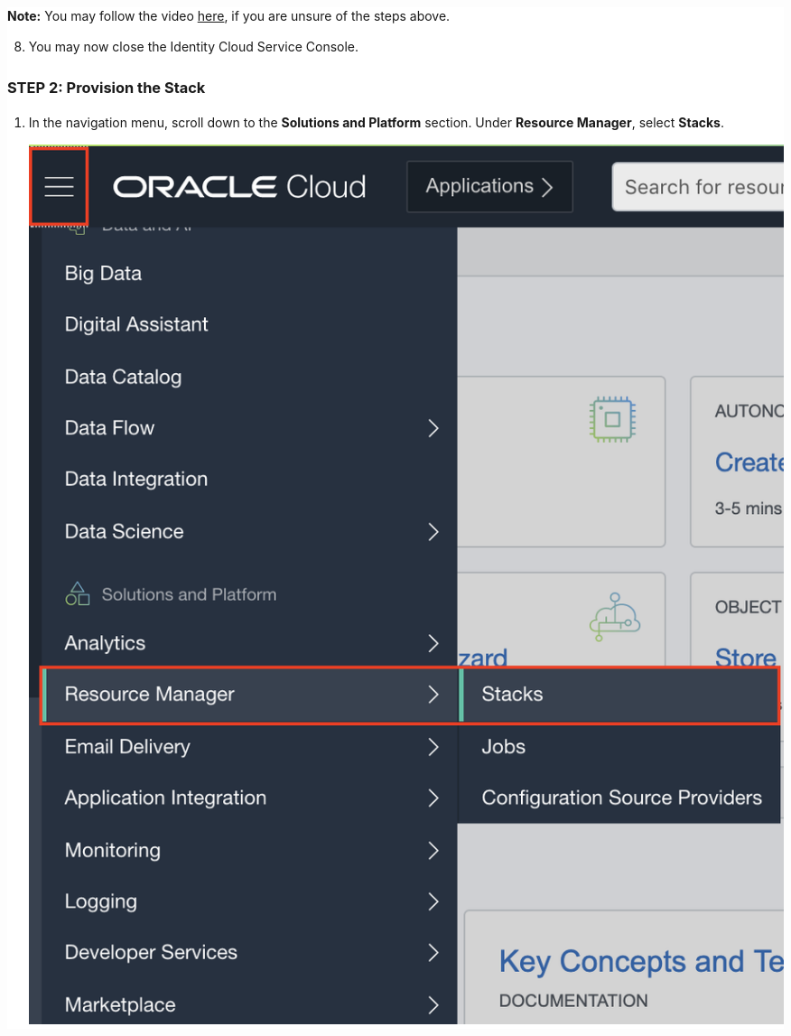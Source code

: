 **Note:** You may follow the video [here](https://objectstorage.us-ashburn-1.oraclecloud.com/p/OVQA-GCUjlO9VwEdWqHSre02rNj4K6wZ3VsacpzsXNg/n/oradbclouducm/b/bucket-20200907-1650/o/mdw%20-%20idcs.mp4), if you are unsure of the steps above.

8. You may now close the Identity Cloud Service Console.

### STEP 2: Provision the Stack

1. In the navigation menu, scroll down to the **Solutions and Platform** section. Under **Resource Manager**, select **Stacks**.

    ![](./images/1.13.png " ")
